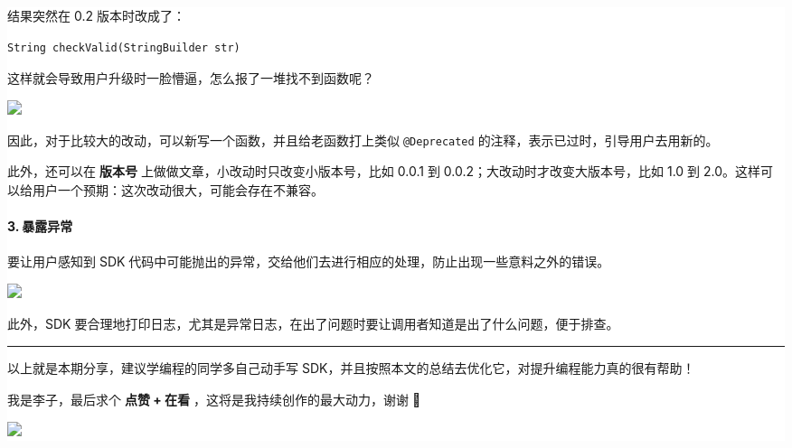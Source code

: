 结果突然在 0.2 版本时改成了：

```
String checkValid(StringBuilder str)
```

这样就会导致用户升级时一脸懵逼，怎么报了一堆找不到函数呢？

![](https://pic.yupi.icu/5563/202311060913195.png)

因此，对于比较大的改动，可以新写一个函数，并且给老函数打上类似 `@Deprecated` 的注释，表示已过时，引导用户去用新的。

此外，还可以在 **版本号** 上做做文章，小改动时只改变小版本号，比如 0.0.1 到 0.0.2；大改动时才改变大版本号，比如 1.0 到 2.0。这样可以给用户一个预期：这次改动很大，可能会存在不兼容。

#### 3. 暴露异常

要让用户感知到 SDK 代码中可能抛出的异常，交给他们去进行相应的处理，防止出现一些意料之外的错误。

![](https://pic.yupi.icu/5563/202311060913037.png)

此外，SDK 要合理地打印日志，尤其是异常日志，在出了问题时要让调用者知道是出了什么问题，便于排查。



------


以上就是本期分享，建议学编程的同学多自己动手写 SDK，并且按照本文的总结去优化它，对提升编程能力真的很有帮助！

我是李子，最后求个 **点赞 + 在看** ，这将是我持续创作的最大动力，谢谢 🙏

![](https://pic.yupi.icu/5563/202311060913314.png)